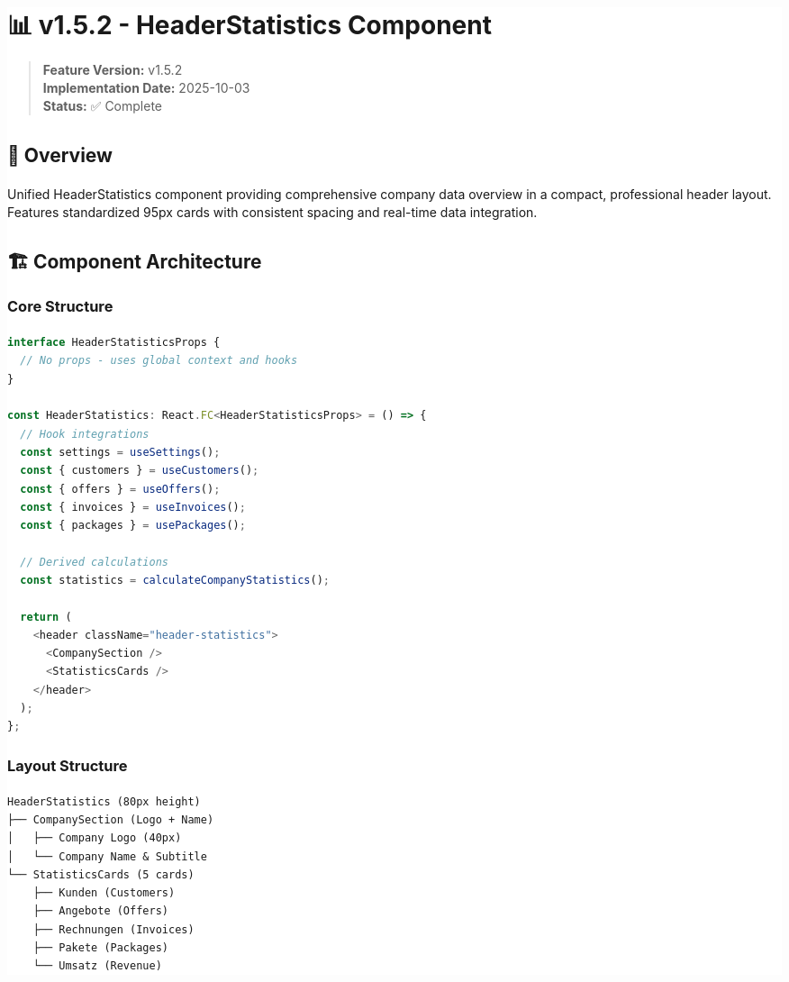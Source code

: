 # 📊 v1.5.2 - HeaderStatistics Component

> **Feature Version:** v1.5.2  
> **Implementation Date:** 2025-10-03  
> **Status:** ✅ Complete  

## 🎯 **Overview**

Unified HeaderStatistics component providing comprehensive company data overview in a compact, professional header layout. Features standardized 95px cards with consistent spacing and real-time data integration.

## 🏗️ **Component Architecture**

### **Core Structure**
```typescript
interface HeaderStatisticsProps {
  // No props - uses global context and hooks
}

const HeaderStatistics: React.FC<HeaderStatisticsProps> = () => {
  // Hook integrations
  const settings = useSettings();
  const { customers } = useCustomers();
  const { offers } = useOffers();
  const { invoices } = useInvoices();
  const { packages } = usePackages();
  
  // Derived calculations
  const statistics = calculateCompanyStatistics();
  
  return (
    <header className="header-statistics">
      <CompanySection />
      <StatisticsCards />
    </header>
  );
};
```

### **Layout Structure**
```
HeaderStatistics (80px height)
├── CompanySection (Logo + Name)
│   ├── Company Logo (40px)
│   └── Company Name & Subtitle
└── StatisticsCards (5 cards)
    ├── Kunden (Customers)
    ├── Angebote (Offers) 
    ├── Rechnungen (Invoices)
    ├── Pakete (Packages)
    └── Umsatz (Revenue)
```

